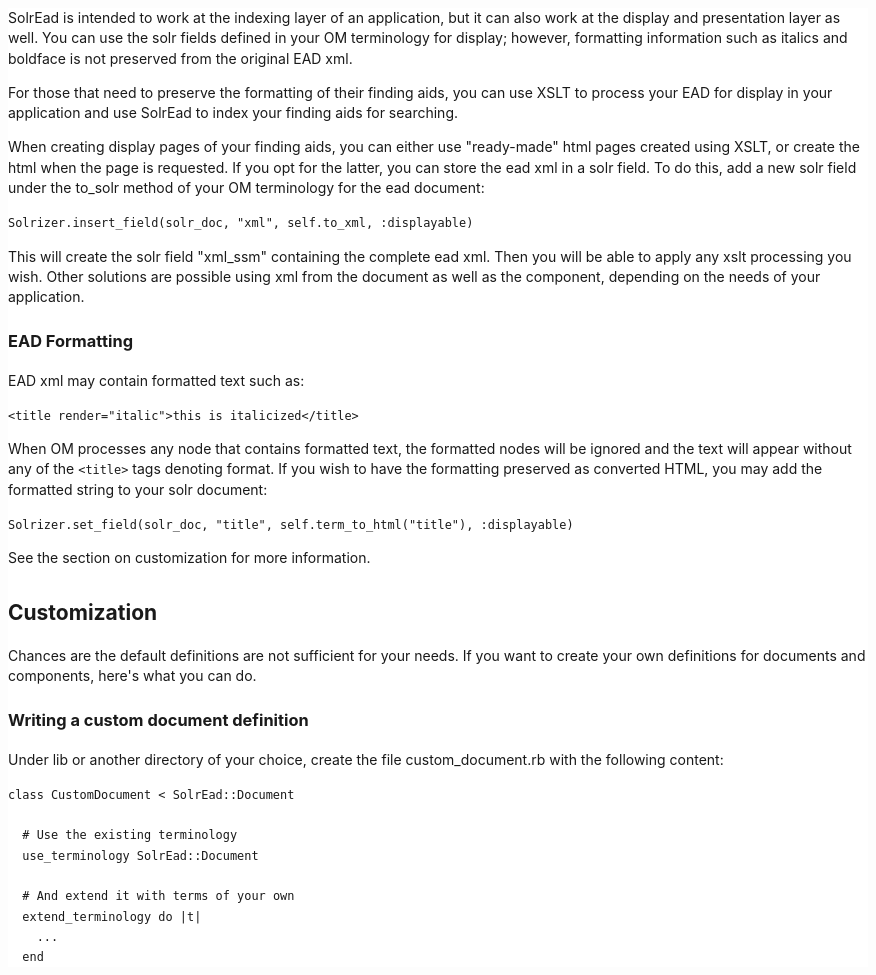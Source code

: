 SolrEad is intended to work at the indexing layer of an application, but it can also work
at the display and presentation layer as well.  You can use the solr fields defined in your OM
terminology for display; however, formatting information such as italics and boldface is
not preserved from the original EAD xml.

For those that need to preserve the formatting of their finding aids, you can use XSLT to
process your EAD for display in your application and use SolrEad to index your finding
aids for searching.

When creating display pages of your finding aids, you can either use "ready-made" html
pages created using XSLT, or create the html when the page is requested.  If you opt for
the latter, you can store the ead xml in a solr field.  To do this, add a new solr field
under the to_solr method of your OM terminology for the ead document:

    Solrizer.insert_field(solr_doc, "xml", self.to_xml, :displayable)

This will create the solr field "xml_ssm" containing the complete ead xml. Then you
will be able to apply any xslt processing you wish.  Other solutions are possible using
xml from the document as well as the component, depending on the needs of your
application.

### EAD Formatting

EAD xml may contain formatted text such as:

    <title render="italic">this is italicized</title>

When OM processes any node that contains formatted text, the formatted nodes will be ignored
and the text will appear without any of the `<title>` tags denoting format.  If you wish
to have the formatting preserved as converted HTML, you may add the formatted string
to your solr document:

    Solrizer.set_field(solr_doc, "title", self.term_to_html("title"), :displayable)

See the section on customization for more information.

## Customization

Chances are the default definitions are not sufficient for your needs.  If you want to
create your own definitions for documents and components, here's what you can do.

### Writing a custom document definition

Under lib or another directory of your choice, create the file custom_document.rb with the
following content:

    class CustomDocument < SolrEad::Document

      # Use the existing terminology
      use_terminology SolrEad::Document

      # And extend it with terms of your own
      extend_terminology do |t|
        ...
      end

